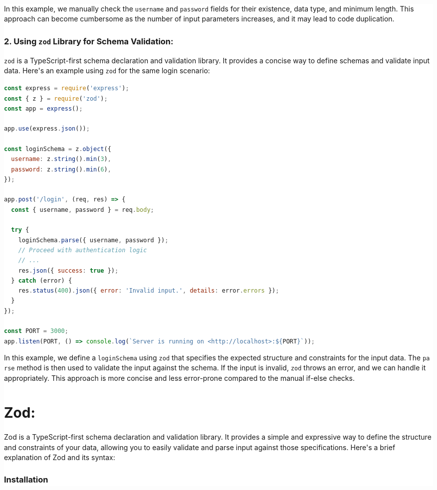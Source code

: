 In this example, we manually check the `username` and `password` fields for their existence, data type, and minimum length. This approach can become cumbersome as the number of input parameters increases, and it may lead to code duplication.

### 2. Using `zod` Library for Schema Validation:

`zod` is a TypeScript-first schema declaration and validation library. It provides a concise way to define schemas and validate input data. Here's an example using `zod` for the same login scenario:

```jsx
const express = require('express');
const { z } = require('zod');
const app = express();

app.use(express.json());

const loginSchema = z.object({
  username: z.string().min(3),
  password: z.string().min(6),
});

app.post('/login', (req, res) => {
  const { username, password } = req.body;

  try {
    loginSchema.parse({ username, password });
    // Proceed with authentication logic
    // ...
    res.json({ success: true });
  } catch (error) {
    res.status(400).json({ error: 'Invalid input.', details: error.errors });
  }
});

const PORT = 3000;
app.listen(PORT, () => console.log(`Server is running on <http://localhost>:${PORT}`));

```

In this example, we define a `loginSchema` using `zod` that specifies the expected structure and constraints for the input data. The `parse` method is then used to validate the input against the schema. If the input is invalid, `zod` throws an error, and we can handle it appropriately. This approach is more concise and less error-prone compared to the manual if-else checks.

# Zod:

Zod is a TypeScript-first schema declaration and validation library. It provides a simple and expressive way to define the structure and constraints of your data, allowing you to easily validate and parse input against those specifications. Here's a brief explanation of Zod and its syntax:

### Installation
